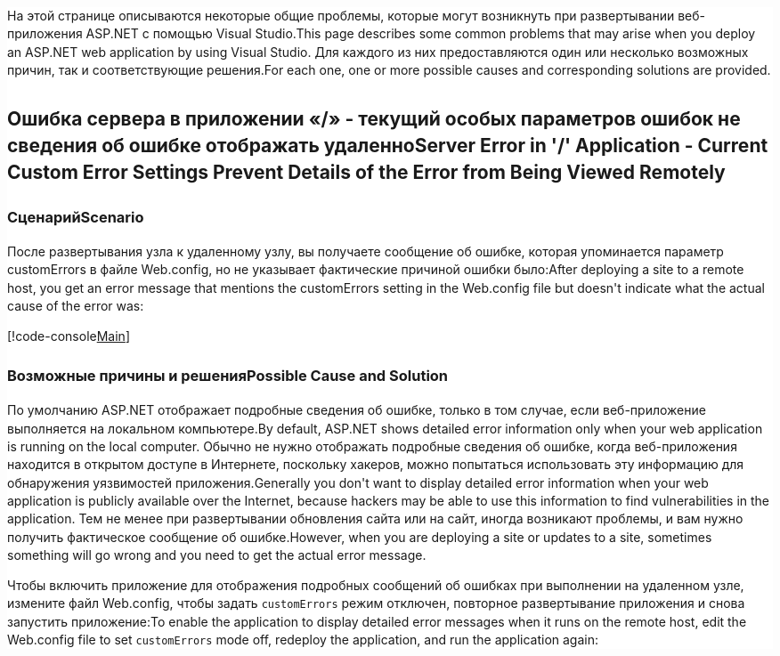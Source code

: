 
<span data-ttu-id="11fb5-110">На этой странице описываются некоторые общие проблемы, которые могут возникнуть при развертывании веб-приложения ASP.NET с помощью Visual Studio.</span><span class="sxs-lookup"><span data-stu-id="11fb5-110">This page describes some common problems that may arise when you deploy an ASP.NET web application by using Visual Studio.</span></span> <span data-ttu-id="11fb5-111">Для каждого из них предоставляются один или несколько возможных причин, так и соответствующие решения.</span><span class="sxs-lookup"><span data-stu-id="11fb5-111">For each one, one or more possible causes and corresponding solutions are provided.</span></span>

## <a name="server-error-in--application---current-custom-error-settings-prevent-details-of-the-error-from-being-viewed-remotely"></a><span data-ttu-id="11fb5-112">Ошибка сервера в приложении «/» - текущий особых параметров ошибок не сведения об ошибке отображать удаленно</span><span class="sxs-lookup"><span data-stu-id="11fb5-112">Server Error in '/' Application - Current Custom Error Settings Prevent Details of the Error from Being Viewed Remotely</span></span>

### <a name="scenario"></a><span data-ttu-id="11fb5-113">Сценарий</span><span class="sxs-lookup"><span data-stu-id="11fb5-113">Scenario</span></span>

<span data-ttu-id="11fb5-114">После развертывания узла к удаленному узлу, вы получаете сообщение об ошибке, которая упоминается параметр customErrors в файле Web.config, но не указывает фактические причиной ошибки было:</span><span class="sxs-lookup"><span data-stu-id="11fb5-114">After deploying a site to a remote host, you get an error message that mentions the customErrors setting in the Web.config file but doesn't indicate what the actual cause of the error was:</span></span>

[!code-console[Main](deployment-to-a-hosting-provider-creating-and-installing-deployment-packages-12-of-12/samples/sample1.cmd)]

### <a name="possible-cause-and-solution"></a><span data-ttu-id="11fb5-115">Возможные причины и решения</span><span class="sxs-lookup"><span data-stu-id="11fb5-115">Possible Cause and Solution</span></span>

<span data-ttu-id="11fb5-116">По умолчанию ASP.NET отображает подробные сведения об ошибке, только в том случае, если веб-приложение выполняется на локальном компьютере.</span><span class="sxs-lookup"><span data-stu-id="11fb5-116">By default, ASP.NET shows detailed error information only when your web application is running on the local computer.</span></span> <span data-ttu-id="11fb5-117">Обычно не нужно отображать подробные сведения об ошибке, когда веб-приложения находится в открытом доступе в Интернете, поскольку хакеров, можно попытаться использовать эту информацию для обнаружения уязвимостей приложения.</span><span class="sxs-lookup"><span data-stu-id="11fb5-117">Generally you don't want to display detailed error information when your web application is publicly available over the Internet, because hackers may be able to use this information to find vulnerabilities in the application.</span></span> <span data-ttu-id="11fb5-118">Тем не менее при развертывании обновления сайта или на сайт, иногда возникают проблемы, и вам нужно получить фактическое сообщение об ошибке.</span><span class="sxs-lookup"><span data-stu-id="11fb5-118">However, when you are deploying a site or updates to a site, sometimes something will go wrong and you need to get the actual error message.</span></span>

<span data-ttu-id="11fb5-119">Чтобы включить приложение для отображения подробных сообщений об ошибках при выполнении на удаленном узле, измените файл Web.config, чтобы задать `customErrors` режим отключен, повторное развертывание приложения и снова запустить приложение:</span><span class="sxs-lookup"><span data-stu-id="11fb5-119">To enable the application to display detailed error messages when it runs on the remote host, edit the Web.config file to set `customErrors` mode off, redeploy the application, and run the application again:</span></span>
